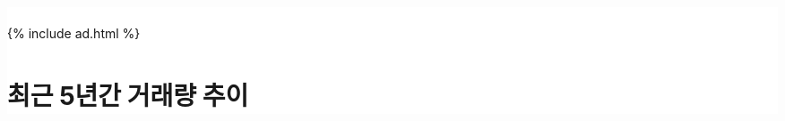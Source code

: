 
<br>
{% include ad.html %}
<br>

# 최근 5년간 거래량 추이


<div style="width:100%;">
    <canvas id="deal_progress" height="200"></canvas>
</div>

<script>
new Chart(document.getElementById("deal_progress"), {
    type: 'line',
    data: {
        labels: ['201510','201511','201512','201601','201602','201603','201604','201605','201606','201607','201608','201609','201610','201611','201612','201701','201702','201703','201704','201705','201706','201707','201708','201709','201710','201711','201712','201801','201802','201803','201804','201805','201806','201807','201808','201809','201810','201811','201812','201901','201902','201903','201904','201905','201906','201907','201908','201909','201910','201911','201912','202001','202002','202003','202004','202005','202006','202007','202008','202009','202010'],
        datasets: [{
            label: '매매',
            pointRadius: 1,
            data: [87, 44, 50, 43, 49, 85, 73, 91, 97, 83, 101, 103, 105, 51, 47, 41, 51, 87, 70, 100, 93, 149, 68, 48, 46, 57, 42, 88, 84, 113, 59, 49, 46, 69, 236, 162, 50, 26, 31, 30, 21, 44, 28, 44, 50, 57, 60, 65, 76, 86, 92, 90, 127, 96, 53, 71, 251, 176, 67, 65, 18],
            borderColor: "rgba(255, 201, 14, 1)",
            backgroundColor: "rgba(255, 201, 14, 0.5)",
            fill: false,
            lineTension: 0
        },{
            label: '전월세',
            pointRadius: 1,
            data: [82, 54, 51, 76, 63, 86, 77, 61, 64, 86, 68, 85, 65, 60, 65, 64, 85, 78, 61, 72, 67, 64, 77, 71, 47, 53, 44, 65, 70, 96, 64, 55, 57, 50, 76, 88, 73, 45, 48, 70, 71, 67, 67, 70, 62, 68, 52, 59, 67, 54, 74, 72, 85, 82, 73, 69, 95, 93, 67, 51, 29],
            borderColor: "rgba(0, 141, 185, 1)",
            backgroundColor: "rgba(0, 141, 185, 0.5)",
            fill: false,
            lineTension: 0
        }
        ]
    },
    options: {
        responsive: true,
        title: {
            display: false
        },
        tooltips: {
            mode: 'index',
            intersect: false
        },
        hover: {
            mode: 'nearest',
            intersect: true
        },
        scales: {
            xAxes: [{
                display: true,
                scaleLabel: {
                    display: true,
                    labelString: '년/월'